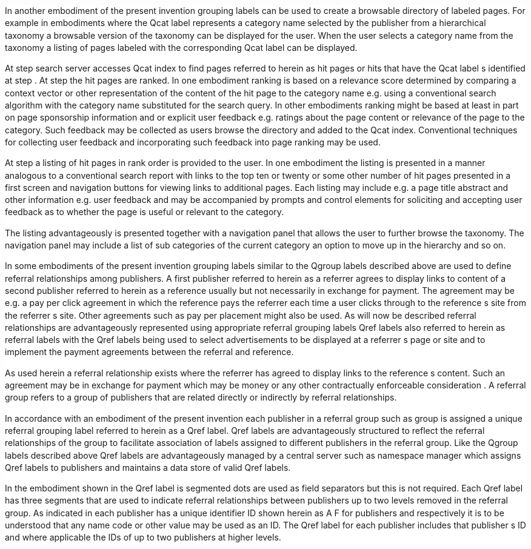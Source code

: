 In another embodiment of the present invention grouping labels can be used to create a browsable directory of labeled pages. For example in embodiments where the Qcat label represents a category name selected by the publisher from a hierarchical taxonomy a browsable version of the taxonomy can be displayed for the user. When the user selects a category name from the taxonomy a listing of pages labeled with the corresponding Qcat label can be displayed.

At step search server accesses Qcat index to find pages referred to herein as hit pages or hits that have the Qcat label s identified at step . At step the hit pages are ranked. In one embodiment ranking is based on a relevance score determined by comparing a context vector or other representation of the content of the hit page to the category name e.g. using a conventional search algorithm with the category name substituted for the search query. In other embodiments ranking might be based at least in part on page sponsorship information and or explicit user feedback e.g. ratings about the page content or relevance of the page to the category. Such feedback may be collected as users browse the directory and added to the Qcat index. Conventional techniques for collecting user feedback and incorporating such feedback into page ranking may be used.

At step a listing of hit pages in rank order is provided to the user. In one embodiment the listing is presented in a manner analogous to a conventional search report with links to the top ten or twenty or some other number of hit pages presented in a first screen and navigation buttons for viewing links to additional pages. Each listing may include e.g. a page title abstract and other information e.g. user feedback and may be accompanied by prompts and control elements for soliciting and accepting user feedback as to whether the page is useful or relevant to the category.

The listing advantageously is presented together with a navigation panel that allows the user to further browse the taxonomy. The navigation panel may include a list of sub categories of the current category an option to move up in the hierarchy and so on.

In some embodiments of the present invention grouping labels similar to the Qgroup labels described above are used to define referral relationships among publishers. A first publisher referred to herein as a referrer agrees to display links to content of a second publisher referred to herein as a reference usually but not necessarily in exchange for payment. The agreement may be e.g. a pay per click agreement in which the reference pays the referrer each time a user clicks through to the reference s site from the referrer s site. Other agreements such as pay per placement might also be used. As will now be described referral relationships are advantageously represented using appropriate referral grouping labels Qref labels also referred to herein as referral labels with the Qref labels being used to select advertisements to be displayed at a referrer s page or site and to implement the payment agreements between the referral and reference.

As used herein a referral relationship exists where the referrer has agreed to display links to the reference s content. Such an agreement may be in exchange for payment which may be money or any other contractually enforceable consideration . A referral group refers to a group of publishers that are related directly or indirectly by referral relationships.

In accordance with an embodiment of the present invention each publisher in a referral group such as group is assigned a unique referral grouping label referred to herein as a Qref label. Qref labels are advantageously structured to reflect the referral relationships of the group to facilitate association of labels assigned to different publishers in the referral group. Like the Qgroup labels described above Qref labels are advantageously managed by a central server such as namespace manager which assigns Qref labels to publishers and maintains a data store of valid Qref labels.

In the embodiment shown in the Qref label is segmented dots are used as field separators but this is not required. Each Qref label has three segments that are used to indicate referral relationships between publishers up to two levels removed in the referral group. As indicated in each publisher has a unique identifier ID shown herein as A F for publishers and respectively it is to be understood that any name code or other value may be used as an ID. The Qref label for each publisher includes that publisher s ID and where applicable the IDs of up to two publishers at higher levels.
